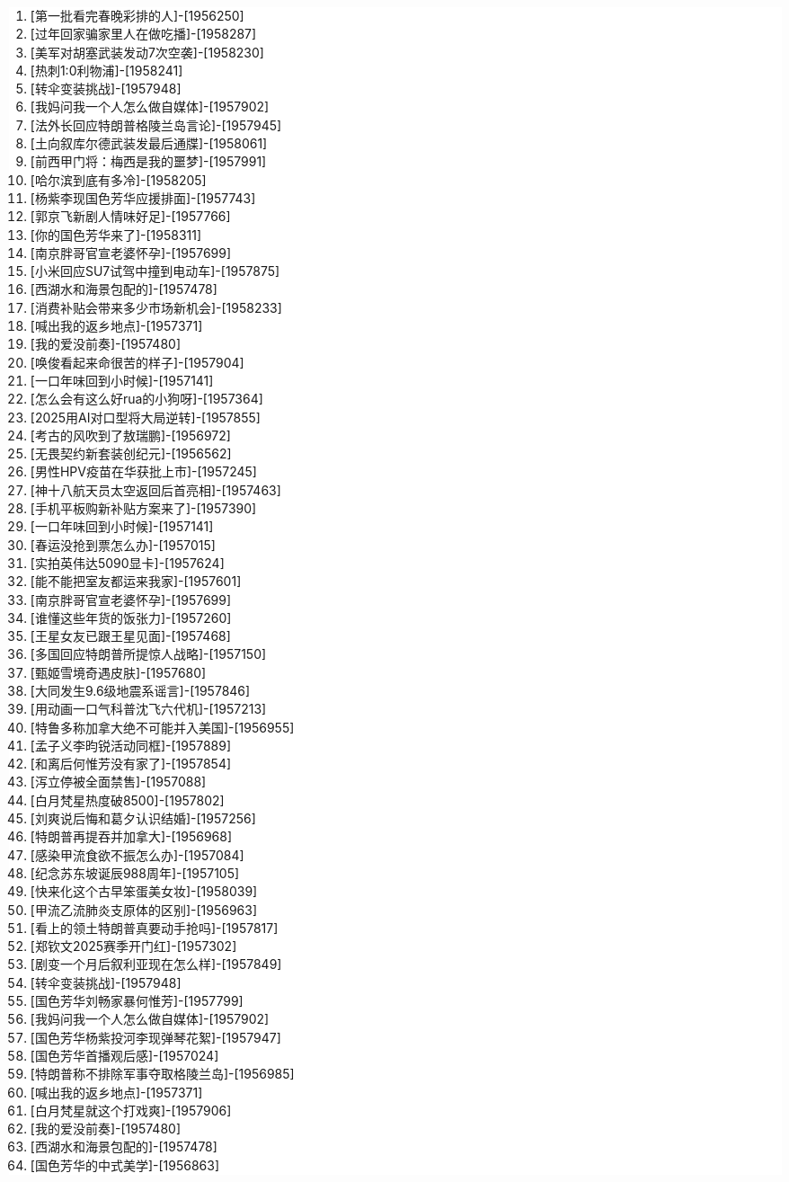 1. [第一批看完春晚彩排的人]-[1956250]
1. [过年回家骗家里人在做吃播]-[1958287]
1. [美军对胡塞武装发动7次空袭]-[1958230]
1. [热刺1:0利物浦]-[1958241]
1. [转伞变装挑战]-[1957948]
1. [我妈问我一个人怎么做自媒体]-[1957902]
1. [法外长回应特朗普格陵兰岛言论]-[1957945]
1. [土向叙库尔德武装发最后通牒]-[1958061]
1. [前西甲门将：梅西是我的噩梦]-[1957991]
1. [哈尔滨到底有多冷]-[1958205]
1. [杨紫李现国色芳华应援排面]-[1957743]
1. [郭京飞新剧人情味好足]-[1957766]
1. [你的国色芳华来了]-[1958311]
1. [南京胖哥官宣老婆怀孕]-[1957699]
1. [小米回应SU7试驾中撞到电动车]-[1957875]
1. [西湖水和海景包配的]-[1957478]
1. [消费补贴会带来多少市场新机会]-[1958233]
1. [喊出我的返乡地点]-[1957371]
1. [我的爱没前奏]-[1957480]
1. [唤俊看起来命很苦的样子]-[1957904]
1. [一口年味回到小时候]-[1957141]
1. [怎么会有这么好rua的小狗呀]-[1957364]
1. [2025用AI对口型将大局逆转]-[1957855]
1. [考古的风吹到了敖瑞鹏]-[1956972]
1. [无畏契约新套装创纪元]-[1956562]
1. [男性HPV疫苗在华获批上市]-[1957245]
1. [神十八航天员太空返回后首亮相]-[1957463]
1. [手机平板购新补贴方案来了]-[1957390]
1. [一口年味回到小时候]-[1957141]
1. [春运没抢到票怎么办]-[1957015]
1. [实拍英伟达5090显卡]-[1957624]
1. [能不能把室友都运来我家]-[1957601]
1. [南京胖哥官宣老婆怀孕]-[1957699]
1. [谁懂这些年货的饭张力]-[1957260]
1. [王星女友已跟王星见面]-[1957468]
1. [多国回应特朗普所提惊人战略]-[1957150]
1. [甄姬雪境奇遇皮肤]-[1957680]
1. [大同发生9.6级地震系谣言]-[1957846]
1. [用动画一口气科普沈飞六代机]-[1957213]
1. [特鲁多称加拿大绝不可能并入美国]-[1956955]
1. [孟子义李昀锐活动同框]-[1957889]
1. [和离后何惟芳没有家了]-[1957854]
1. [泻立停被全面禁售]-[1957088]
1. [白月梵星热度破8500]-[1957802]
1. [刘爽说后悔和葛夕认识结婚]-[1957256]
1. [特朗普再提吞并加拿大]-[1956968]
1. [感染甲流食欲不振怎么办]-[1957084]
1. [纪念苏东坡诞辰988周年]-[1957105]
1. [快来化这个古早笨蛋美女妆]-[1958039]
1. [甲流乙流肺炎支原体的区别]-[1956963]
1. [看上的领土特朗普真要动手抢吗]-[1957817]
1. [郑钦文2025赛季开门红]-[1957302]
1. [剧变一个月后叙利亚现在怎么样]-[1957849]
1. [转伞变装挑战]-[1957948]
1. [国色芳华刘畅家暴何惟芳]-[1957799]
1. [我妈问我一个人怎么做自媒体]-[1957902]
1. [国色芳华杨紫投河李现弹琴花絮]-[1957947]
1. [国色芳华首播观后感]-[1957024]
1. [特朗普称不排除军事夺取格陵兰岛]-[1956985]
1. [喊出我的返乡地点]-[1957371]
1. [白月梵星就这个打戏爽]-[1957906]
1. [我的爱没前奏]-[1957480]
1. [西湖水和海景包配的]-[1957478]
1. [国色芳华的中式美学]-[1956863]